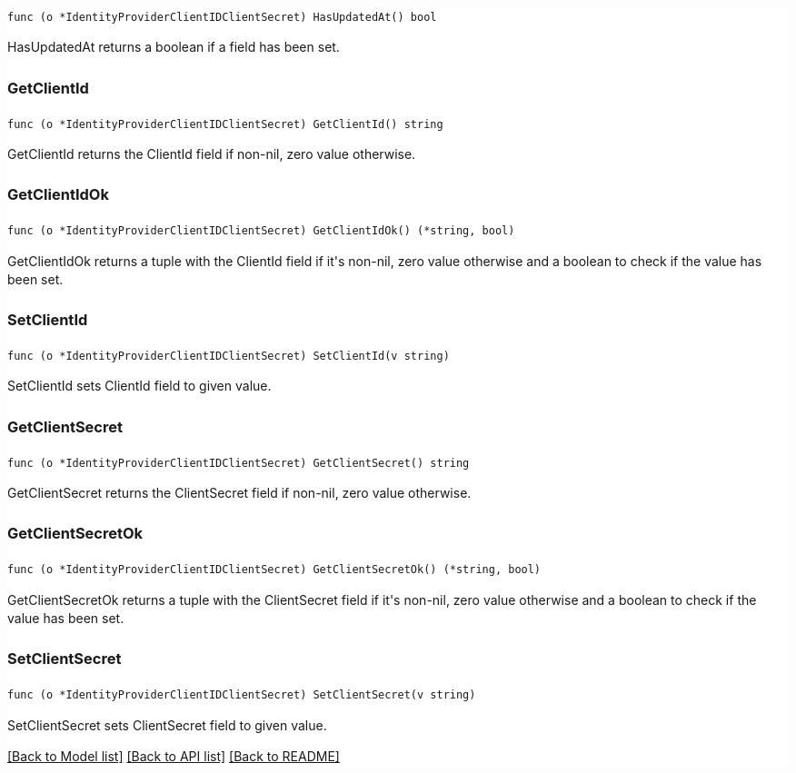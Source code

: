`func (o *IdentityProviderClientIDClientSecret) HasUpdatedAt() bool`

HasUpdatedAt returns a boolean if a field has been set.

### GetClientId

`func (o *IdentityProviderClientIDClientSecret) GetClientId() string`

GetClientId returns the ClientId field if non-nil, zero value otherwise.

### GetClientIdOk

`func (o *IdentityProviderClientIDClientSecret) GetClientIdOk() (*string, bool)`

GetClientIdOk returns a tuple with the ClientId field if it's non-nil, zero value otherwise
and a boolean to check if the value has been set.

### SetClientId

`func (o *IdentityProviderClientIDClientSecret) SetClientId(v string)`

SetClientId sets ClientId field to given value.


### GetClientSecret

`func (o *IdentityProviderClientIDClientSecret) GetClientSecret() string`

GetClientSecret returns the ClientSecret field if non-nil, zero value otherwise.

### GetClientSecretOk

`func (o *IdentityProviderClientIDClientSecret) GetClientSecretOk() (*string, bool)`

GetClientSecretOk returns a tuple with the ClientSecret field if it's non-nil, zero value otherwise
and a boolean to check if the value has been set.

### SetClientSecret

`func (o *IdentityProviderClientIDClientSecret) SetClientSecret(v string)`

SetClientSecret sets ClientSecret field to given value.



[[Back to Model list]](../README.md#documentation-for-models) [[Back to API list]](../README.md#documentation-for-api-endpoints) [[Back to README]](../README.md)


